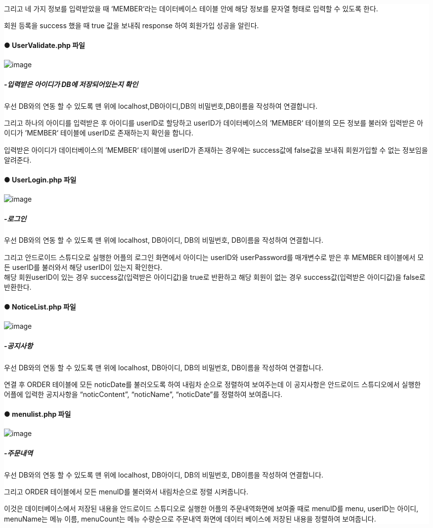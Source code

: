 그리고 네 가지 정보를 입력받았을 때 ‘MEMBER‘라는 데이터베이스 테이블 안에 해당 정보를 문자열 형태로 입력할 수 있도록 한다. <br/>

회원 등록을 success 했을 때 true 값을 보내줘 response 하여 회원가입 성공을 알린다.<br/>



#### ●  UserValidate.php 파일

![image](https://user-images.githubusercontent.com/62562198/85270330-17861e80-b4b4-11ea-9e92-210e5308755d.png)


##### -입력받은 아이디가 DB에 저장되어있는지 확인 <br/>

 우선 DB와의 연동 할 수 있도록 맨 위에 localhost,DB아이디,DB의 비밀번호,DB이름을 작성하여 연결합니다.<br/>

그리고 하나의 아이디를 입력받은 후 아이디를 userID로 할당하고 userID가 데이터베이스의 ’MEMBER‘ 테이블의 모든 정보를 불러와 입력받은 아이디가  ’MEMBER‘ 테이블에 userID로 존재하는지 확인을 합니다.<br/>

입력받은 아이디가 데이터베이스의 ’MEMBER‘ 테이블에 userID가 존재하는 경우에는 success값에 false값을 보내줘 회원가입할 수 없는 정보임을 알려준다.<br/>


#### ● UserLogin.php 파일

![image](https://user-images.githubusercontent.com/62562198/85270362-2240b380-b4b4-11ea-96ae-9c66ba72be73.png)

##### -로그인<br/>

 우선 DB와의 연동 할 수 있도록 맨 위에 localhost, DB아이디, DB의 비밀번호, DB이름을 작성하여 연결합니다.<br/>

그리고 안드로이드 스튜디오로 실행한 어플의 로그인 화면에서 아이디는 userID와 userPassword를 매개변수로 받은 후 MEMBER 테이블에서 모든 userID를 불러와서 해당 userID이 있는지 확인한다.
<br/>
해당 회원userID이 있는 경우 success값(입력받은 아이디값)을 true로 반환하고 해당 회원이 없는 경우 success값(입력받은 아이디값)을 false로 반환한다.<br/>


#### ●  NoticeList.php 파일

![image](https://user-images.githubusercontent.com/62562198/85270399-35538380-b4b4-11ea-868f-e4fa62a43b19.png)

##### -공지사항<br/>
우선 DB와의 연동 할 수 있도록 맨 위에 localhost, DB아이디, DB의 비밀번호, DB이름을 작성하여 연결합니다.<br/>

연결 후 ORDER 테이블에 모든 noticDate를 불러오도록 하여 내림차 순으로 정렬하여 보여주는데 이 공지사항은 안드로이드 스튜디오에서 실행한 어플에 입력한 공지사항을  “noticContent”, “noticName”, “noticDate”를 정렬하여 보여줍니다.<br/>



#### ●  menulist.php 파일

![image](https://user-images.githubusercontent.com/62562198/85270428-40a6af00-b4b4-11ea-9008-911065f01acd.png)

##### -주문내역 
 
우선 DB와의 연동 할 수 있도록 맨 위에 localhost, DB아이디, DB의 비밀번호, DB이름을 작성하여 연결합니다.<br/>

그리고 ORDER 테이블에서 모든 menuID를 불러와서 내림차순으로 정렬 시켜줍니다.<br/>
 
이것은 데이터베이스에서 저장된 내용을 안드로이드 스튜디오로 실행한 어플의 주문내역화면에 보여줄 때로 menuID를 menu, userID는 아이디, menuName는 메뉴 이름, menuCount는 메뉴 수량순으로 주문내역 화면에 데이터 베이스에 저장된 내용을 정렬하여 보여줍니다. <br/>
